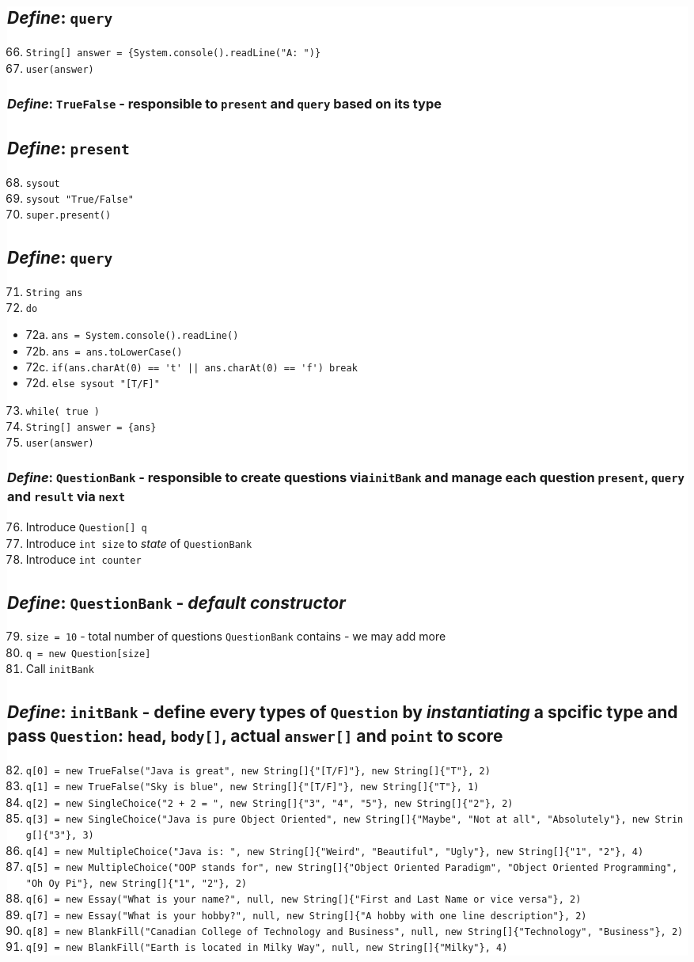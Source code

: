 ## *Define*: `query`
66. `String[] answer = {System.console().readLine("A: ")}`
67. `user(answer)`

### *Define*: `TrueFalse` - responsible to `present` and `query` based on its type
## *Define*: `present`
68. `sysout`
69. `sysout "True/False"`
70. `super.present()`

## *Define*: `query`
71. `String ans`
72. `do`
- 72a. `ans = System.console().readLine()`
- 72b. `ans = ans.toLowerCase()`
- 72c. `if(ans.charAt(0) == 't' || ans.charAt(0) == 'f') break`
- 72d. `else sysout "[T/F]"`
73. `while( true )`
74. `String[] answer = {ans}`
75. `user(answer)`

### *Define*: `QuestionBank` - responsible to create questions via`initBank` and manage each question `present`, `query` and `result` via `next`
76. Introduce `Question[] q`
77. Introduce `int size` to *state* of `QuestionBank`
78. Introduce `int counter`
## *Define*: `QuestionBank` - *default constructor*
79. `size = 10` - total number of questions `QuestionBank` contains - we may add more
80. `q = new Question[size]`
81. Call `initBank`

## *Define*: `initBank` - define every types of `Question` by *instantiating* a spcific type and pass `Question`: `head`, `body[]`, actual `answer[]` and `point` to score  
82. `q[0] = new TrueFalse("Java is great", new String[]{"[T/F]"}, new String[]{"T"}, 2)`
83. `q[1] = new TrueFalse("Sky is blue", new String[]{"[T/F]"}, new String[]{"T"}, 1)`
84. `q[2] = new SingleChoice("2 + 2 = ", new String[]{"3", "4", "5"}, new String[]{"2"}, 2)`
85. `q[3] = new SingleChoice("Java is pure Object Oriented", new String[]{"Maybe", "Not at all", "Absolutely"}, new String[]{"3"}, 3)`
86. `q[4] = new MultipleChoice("Java is: ", new String[]{"Weird", "Beautiful", "Ugly"}, new String[]{"1", "2"}, 4)`
87. `q[5] = new MultipleChoice("OOP stands for", new String[]{"Object Oriented Paradigm", "Object Oriented Programming", "Oh Oy Pi"}, new String[]{"1", "2"}, 2)`
88. `q[6] = new Essay("What is your name?", null, new String[]{"First and Last Name or vice versa"}, 2)`
89. `q[7] = new Essay("What is your hobby?", null, new String[]{"A hobby with one line description"}, 2)`
90. `q[8] = new BlankFill("Canadian College of Technology and Business", null, new String[]{"Technology", "Business"}, 2)`
91. `q[9] = new BlankFill("Earth is located in Milky Way", null, new String[]{"Milky"}, 4)`
